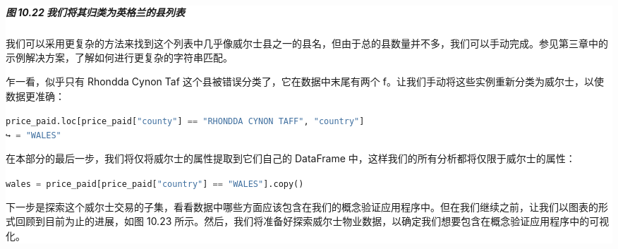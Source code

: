 ##### 图 10.22 我们将其归类为英格兰的县列表

我们可以采用更复杂的方法来找到这个列表中几乎像威尔士县之一的县名，但由于总的县数量并不多，我们可以手动完成。参见第三章中的示例解决方案，了解如何进行更复杂的字符串匹配。

乍一看，似乎只有 Rhondda Cynon Taf 这个县被错误分类了，它在数据中末尾有两个 f。让我们手动将这些实例重新分类为威尔士，以使数据更准确：

```py
price_paid.loc[price_paid["county"] == "RHONDDA CYNON TAFF", "country"]
↪ = "WALES"
```

在本部分的最后一步，我们将仅将威尔士的属性提取到它们自己的 DataFrame 中，这样我们的所有分析都将仅限于威尔士的属性：

```py
wales = price_paid[price_paid["country"] == "WALES"].copy()
```

下一步是探索这个威尔士交易的子集，看看数据中哪些方面应该包含在我们的概念验证应用程序中。但在我们继续之前，让我们以图表的形式回顾到目前为止的进展，如图 10.23 所示。然后，我们将准备好探索威尔士物业数据，以确定我们想要包含在概念验证应用程序中的可视化。
